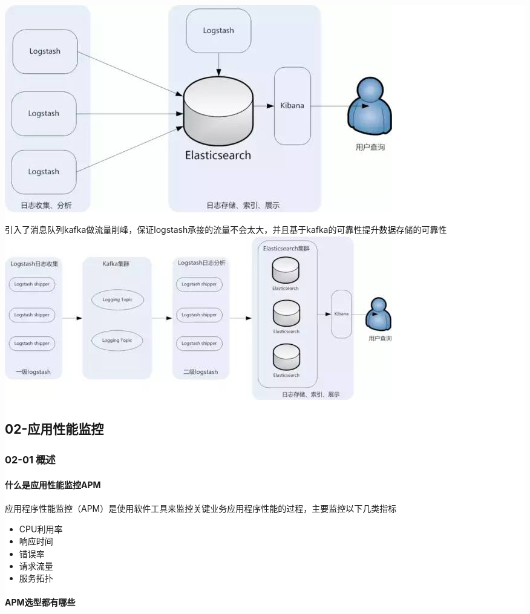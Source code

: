 ![img.png](image/img-03-elk.png)

引入了消息队列kafka做流量削峰，保证logstash承接的流量不会太大，并且基于kafka的可靠性提升数据存储的可靠性
![img.png](image/img03-elk-kafka.png)
## 02-应用性能监控

### 02-01 概述

#### 什么是应用性能监控APM

应用程序性能监控（APM）是使用软件工具来监控关键业务应用程序性能的过程，主要监控以下几类指标

- CPU利用率
- 响应时间
- 错误率
- 请求流量
- 服务拓扑

#### APM选型都有哪些
